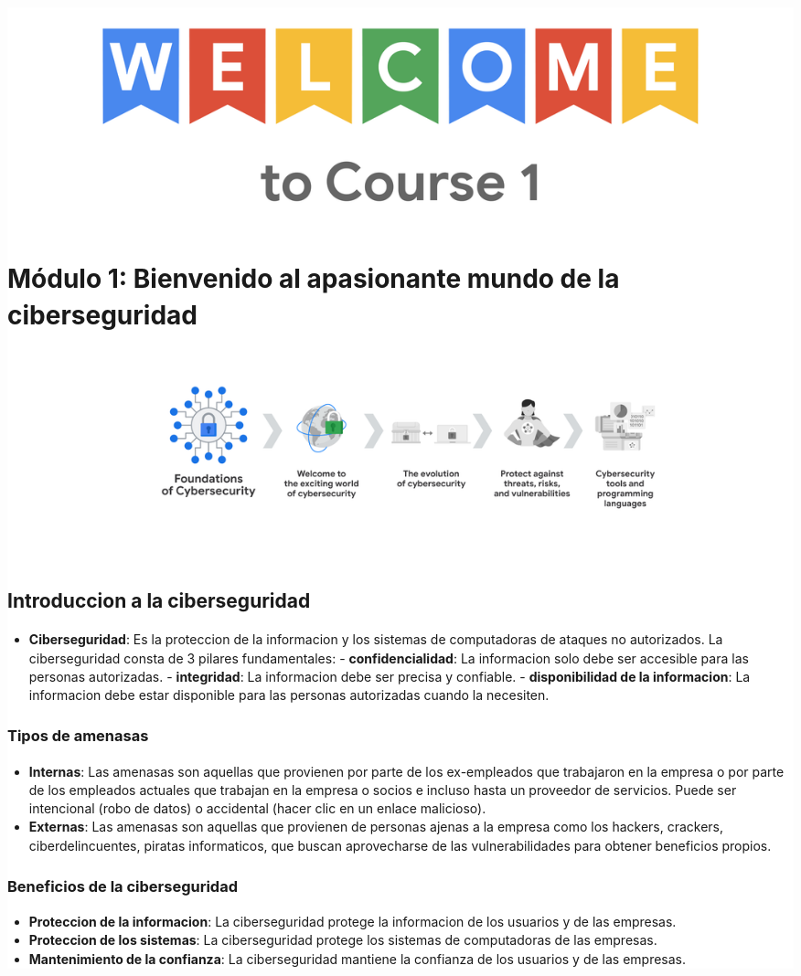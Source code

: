 ![img.png](img.png)

# Módulo 1: Bienvenido al apasionante mundo de la ciberseguridad
![img_1.png](img_1.png)

## Introduccion a la ciberseguridad
- **Ciberseguridad**: Es la proteccion de la informacion y los sistemas de computadoras de ataques no autorizados. La ciberseguridad consta de 3 pilares fundamentales:
      - **confidencialidad**: La informacion solo debe ser accesible para las personas autorizadas.
      - **integridad**: La informacion debe ser precisa y confiable.
      - **disponibilidad de la informacion**: La informacion debe estar disponible para las personas autorizadas cuando la necesiten.

### Tipos de amenasas
- **Internas**: Las amenasas son aquellas que provienen por parte de los ex-empleados que trabajaron en la empresa o por parte de los empleados actuales que trabajan en la empresa o socios e incluso hasta un proveedor de servicios. Puede ser intencional (robo de datos) o accidental (hacer clic en un enlace malicioso).
- **Externas**: Las amenasas son aquellas que provienen de personas ajenas a la empresa como los hackers, crackers, ciberdelincuentes, piratas informaticos, que buscan aprovecharse de las vulnerabilidades para obtener beneficios propios.

### Beneficios de la ciberseguridad
- **Proteccion de la informacion**: La ciberseguridad protege la informacion de los usuarios y de las empresas.
- **Proteccion de los sistemas**: La ciberseguridad protege los sistemas de computadoras de las empresas.
- **Mantenimiento de la confianza**: La ciberseguridad mantiene la confianza de los usuarios y de las empresas.
